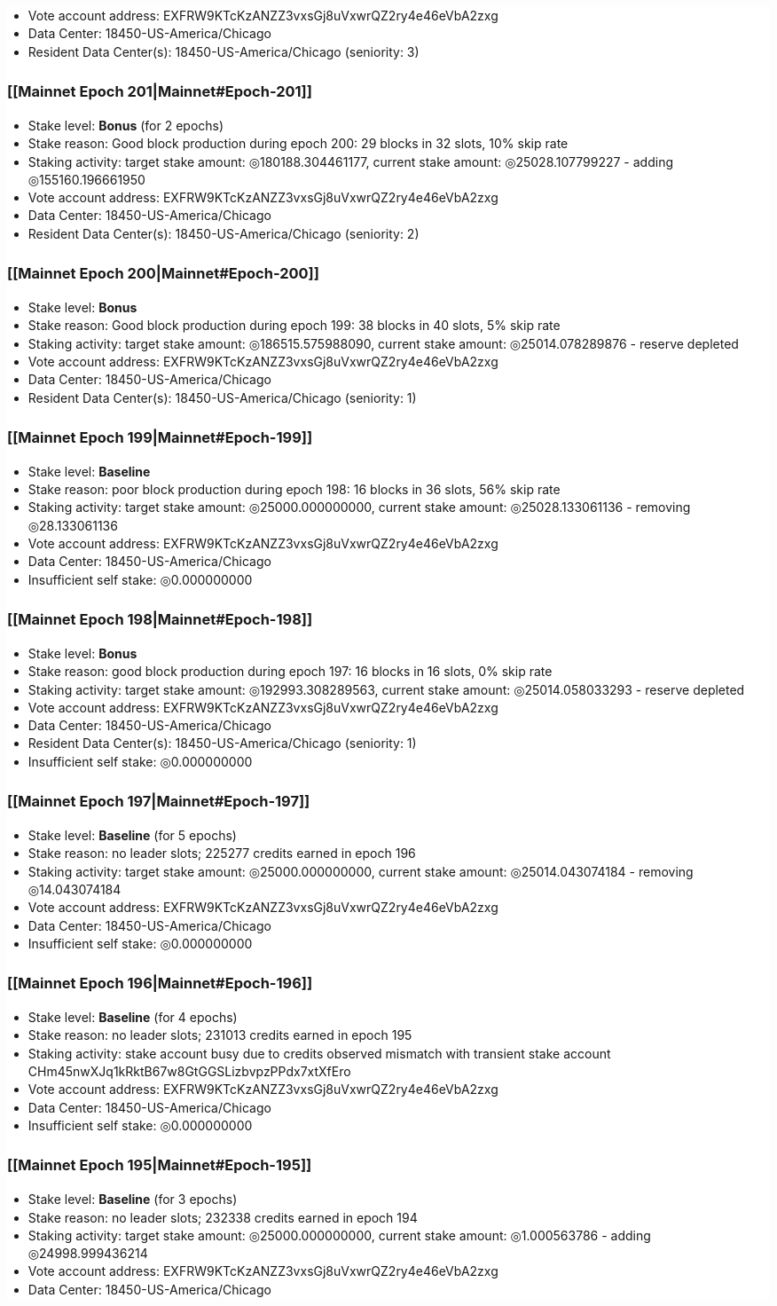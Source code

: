 * Vote account address: EXFRW9KTcKzANZZ3vxsGj8uVxwrQZ2ry4e46eVbA2zxg
* Data Center: 18450-US-America/Chicago
* Resident Data Center(s): 18450-US-America/Chicago (seniority: 3)
### [[Mainnet Epoch 201|Mainnet#Epoch-201]]
* Stake level: **Bonus** (for 2 epochs)
* Stake reason: Good block production during epoch 200: 29 blocks in 32 slots, 10% skip rate
* Staking activity: target stake amount: ◎180188.304461177, current stake amount: ◎25028.107799227 - adding ◎155160.196661950
* Vote account address: EXFRW9KTcKzANZZ3vxsGj8uVxwrQZ2ry4e46eVbA2zxg
* Data Center: 18450-US-America/Chicago
* Resident Data Center(s): 18450-US-America/Chicago (seniority: 2)
### [[Mainnet Epoch 200|Mainnet#Epoch-200]]
* Stake level: **Bonus**
* Stake reason: Good block production during epoch 199: 38 blocks in 40 slots, 5% skip rate
* Staking activity: target stake amount: ◎186515.575988090, current stake amount: ◎25014.078289876 - reserve depleted
* Vote account address: EXFRW9KTcKzANZZ3vxsGj8uVxwrQZ2ry4e46eVbA2zxg
* Data Center: 18450-US-America/Chicago
* Resident Data Center(s): 18450-US-America/Chicago (seniority: 1)
### [[Mainnet Epoch 199|Mainnet#Epoch-199]]
* Stake level: **Baseline**
* Stake reason: poor block production during epoch 198: 16 blocks in 36 slots, 56% skip rate
* Staking activity: target stake amount: ◎25000.000000000, current stake amount: ◎25028.133061136 - removing ◎28.133061136
* Vote account address: EXFRW9KTcKzANZZ3vxsGj8uVxwrQZ2ry4e46eVbA2zxg
* Data Center: 18450-US-America/Chicago
* Insufficient self stake: ◎0.000000000
### [[Mainnet Epoch 198|Mainnet#Epoch-198]]
* Stake level: **Bonus**
* Stake reason: good block production during epoch 197: 16 blocks in 16 slots, 0% skip rate
* Staking activity: target stake amount: ◎192993.308289563, current stake amount: ◎25014.058033293 - reserve depleted
* Vote account address: EXFRW9KTcKzANZZ3vxsGj8uVxwrQZ2ry4e46eVbA2zxg
* Data Center: 18450-US-America/Chicago
* Resident Data Center(s): 18450-US-America/Chicago (seniority: 1)
* Insufficient self stake: ◎0.000000000
### [[Mainnet Epoch 197|Mainnet#Epoch-197]]
* Stake level: **Baseline** (for 5 epochs)
* Stake reason: no leader slots; 225277 credits earned in epoch 196
* Staking activity: target stake amount: ◎25000.000000000, current stake amount: ◎25014.043074184 - removing ◎14.043074184
* Vote account address: EXFRW9KTcKzANZZ3vxsGj8uVxwrQZ2ry4e46eVbA2zxg
* Data Center: 18450-US-America/Chicago
* Insufficient self stake: ◎0.000000000
### [[Mainnet Epoch 196|Mainnet#Epoch-196]]
* Stake level: **Baseline** (for 4 epochs)
* Stake reason: no leader slots; 231013 credits earned in epoch 195
* Staking activity: stake account busy due to credits observed mismatch with transient stake account CHm45nwXJq1kRktB67w8GtGGSLizbvpzPPdx7xtXfEro
* Vote account address: EXFRW9KTcKzANZZ3vxsGj8uVxwrQZ2ry4e46eVbA2zxg
* Data Center: 18450-US-America/Chicago
* Insufficient self stake: ◎0.000000000
### [[Mainnet Epoch 195|Mainnet#Epoch-195]]
* Stake level: **Baseline** (for 3 epochs)
* Stake reason: no leader slots; 232338 credits earned in epoch 194
* Staking activity: target stake amount: ◎25000.000000000, current stake amount: ◎1.000563786 - adding ◎24998.999436214
* Vote account address: EXFRW9KTcKzANZZ3vxsGj8uVxwrQZ2ry4e46eVbA2zxg
* Data Center: 18450-US-America/Chicago